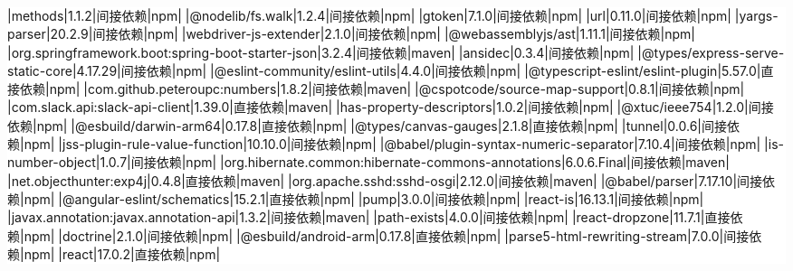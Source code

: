 |methods|1.1.2|间接依赖|npm|
|@nodelib/fs.walk|1.2.4|间接依赖|npm|
|gtoken|7.1.0|间接依赖|npm|
|url|0.11.0|间接依赖|npm|
|yargs-parser|20.2.9|间接依赖|npm|
|webdriver-js-extender|2.1.0|间接依赖|npm|
|@webassemblyjs/ast|1.11.1|间接依赖|npm|
|org.springframework.boot:spring-boot-starter-json|3.2.4|间接依赖|maven|
|ansidec|0.3.4|间接依赖|npm|
|@types/express-serve-static-core|4.17.29|间接依赖|npm|
|@eslint-community/eslint-utils|4.4.0|间接依赖|npm|
|@typescript-eslint/eslint-plugin|5.57.0|直接依赖|npm|
|com.github.peteroupc:numbers|1.8.2|间接依赖|maven|
|@cspotcode/source-map-support|0.8.1|间接依赖|npm|
|com.slack.api:slack-api-client|1.39.0|直接依赖|maven|
|has-property-descriptors|1.0.2|间接依赖|npm|
|@xtuc/ieee754|1.2.0|间接依赖|npm|
|@esbuild/darwin-arm64|0.17.8|直接依赖|npm|
|@types/canvas-gauges|2.1.8|直接依赖|npm|
|tunnel|0.0.6|间接依赖|npm|
|jss-plugin-rule-value-function|10.10.0|间接依赖|npm|
|@babel/plugin-syntax-numeric-separator|7.10.4|间接依赖|npm|
|is-number-object|1.0.7|间接依赖|npm|
|org.hibernate.common:hibernate-commons-annotations|6.0.6.Final|间接依赖|maven|
|net.objecthunter:exp4j|0.4.8|直接依赖|maven|
|org.apache.sshd:sshd-osgi|2.12.0|间接依赖|maven|
|@babel/parser|7.17.10|间接依赖|npm|
|@angular-eslint/schematics|15.2.1|直接依赖|npm|
|pump|3.0.0|间接依赖|npm|
|react-is|16.13.1|间接依赖|npm|
|javax.annotation:javax.annotation-api|1.3.2|间接依赖|maven|
|path-exists|4.0.0|间接依赖|npm|
|react-dropzone|11.7.1|直接依赖|npm|
|doctrine|2.1.0|间接依赖|npm|
|@esbuild/android-arm|0.17.8|直接依赖|npm|
|parse5-html-rewriting-stream|7.0.0|间接依赖|npm|
|react|17.0.2|直接依赖|npm|